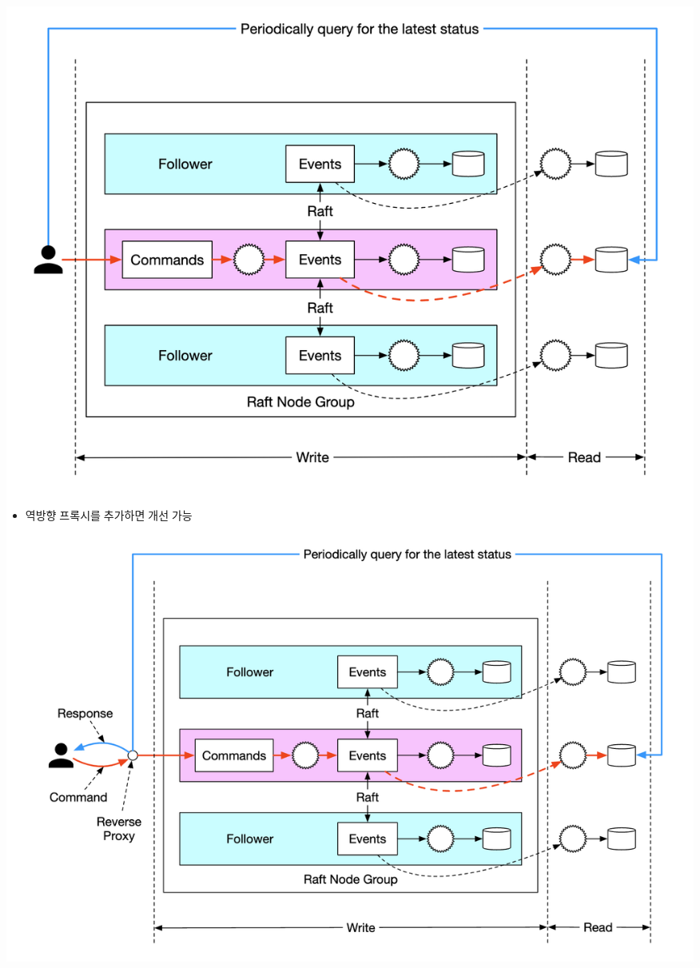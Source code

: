 ![12-25](../system-design-interview2/images/12-25.png)

* 역방향 프록시를 추가하면 개선 가능

![12-26](../system-design-interview2/images/12-26.png)
